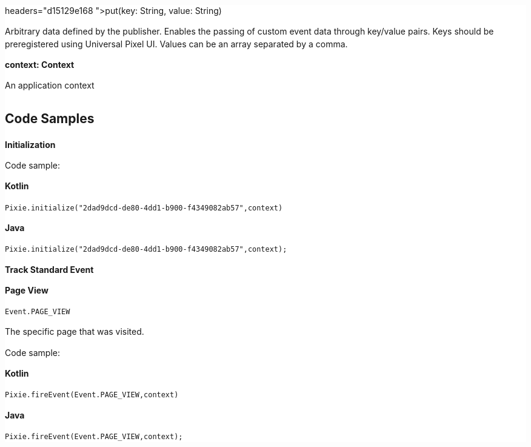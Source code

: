 headers="d15129e168 ">put(key: String, value: String)</td>
<td class="entry cellborder"
headers="d15129e171 ">Arbitrary data defined by the publisher. Enables
the passing of custom event data through key/value pairs. Keys should be
preregistered using Universal Pixel UI. Values can be an array separated
by a comma.</td>
</tr>
</tbody>
</table>

</div>

**context: Context**

An application context

</div>

<div class="section">

## Code Samples

**Initialization**

Code sample: 

**Kotlin**

``` pre
Pixie.initialize("2dad9dcd-de80-4dd1-b900-f4349082ab57",context)
```

**Java**

``` pre
Pixie.initialize("2dad9dcd-de80-4dd1-b900-f4349082ab57",context);
```

**Track Standard Event**

**Page View**

``` pre
Event.PAGE_VIEW
```

The specific page that was visited. 

Code sample: 

**Kotlin**

``` pre
Pixie.fireEvent(Event.PAGE_VIEW,context)
```

**Java**

``` pre
Pixie.fireEvent(Event.PAGE_VIEW,context);
```
